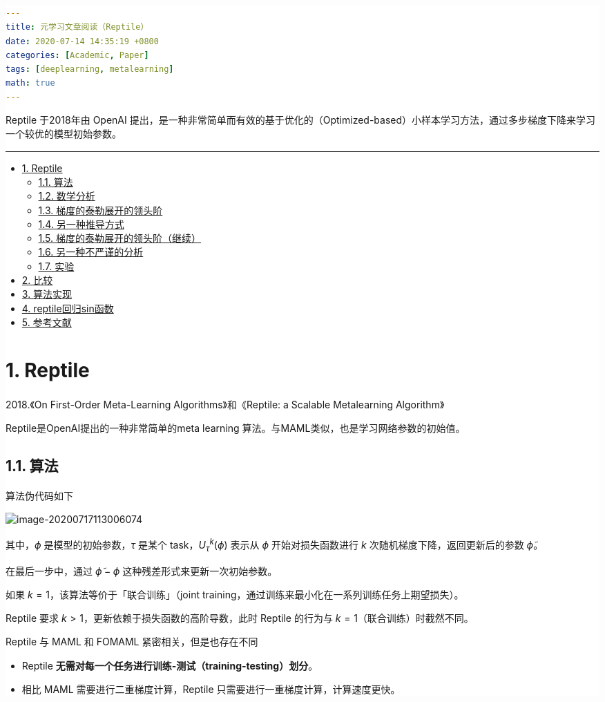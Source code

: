 ```yaml
---
title: 元学习文章阅读（Reptile）
date: 2020-07-14 14:35:19 +0800
categories: [Academic, Paper]
tags: [deeplearning, metalearning]
math: true
---
```


Reptile 于2018年由 OpenAI 提出，是一种非常简单而有效的基于优化的（Optimized-based）小样本学习方法，通过多步梯度下降来学习一个较优的模型初始参数。



---

- [1. Reptile](#1-reptile)
  - [1.1. 算法](#11-算法)
  - [1.2. 数学分析](#12-数学分析)
  - [1.3. 梯度的泰勒展开的领头阶](#13-梯度的泰勒展开的领头阶)
  - [1.4. 另一种推导方式](#14-另一种推导方式)
  - [1.5. 梯度的泰勒展开的领头阶（继续）](#15-梯度的泰勒展开的领头阶继续)
  - [1.6. 另一种不严谨的分析](#16-另一种不严谨的分析)
  - [1.7. 实验](#17-实验)
- [2. 比较](#2-比较)
- [3. 算法实现](#3-算法实现)
- [4. reptile回归sin函数](#4-reptile回归sin函数)
- [5. 参考文献](#5-参考文献)


# 1. Reptile

2018.《On First-Order Meta-Learning Algorithms》和《Reptile: a Scalable Metalearning Algorithm》

Reptile是OpenAI提出的一种非常简单的meta learning 算法。与MAML类似，也是学习网络参数的初始值。

## 1.1. 算法

算法伪代码如下

![image-20200717113006074](/assets/img/postsimg/20200713/7.jpg)

其中，$\phi$ 是模型的初始参数，$\tau$ 是某个 task，$U_\tau^k(\phi)$ 表示从 $\phi$ 开始对损失函数进行 $k$ 次随机梯度下降，返回更新后的参数 $\widetilde{\phi}$。

在最后一步中，通过 $\widetilde{\phi}-\phi$ 这种残差形式来更新一次初始参数。

如果 $k=1$，该算法等价于「联合训练」（joint training，通过训练来最小化在一系列训练任务上期望损失）。

Reptile 要求 $k>1$，更新依赖于损失函数的高阶导数，此时 Reptile 的行为与 $k=1$（联合训练）时截然不同。

Reptile 与 MAML 和 FOMAML 紧密相关，但是也存在不同

- Reptile **无需对每一个任务进行训练-测试（training-testing）划分**。

- 相比 MAML 需要进行二重梯度计算，Reptile 只需要进行一重梯度计算，计算速度更快。
